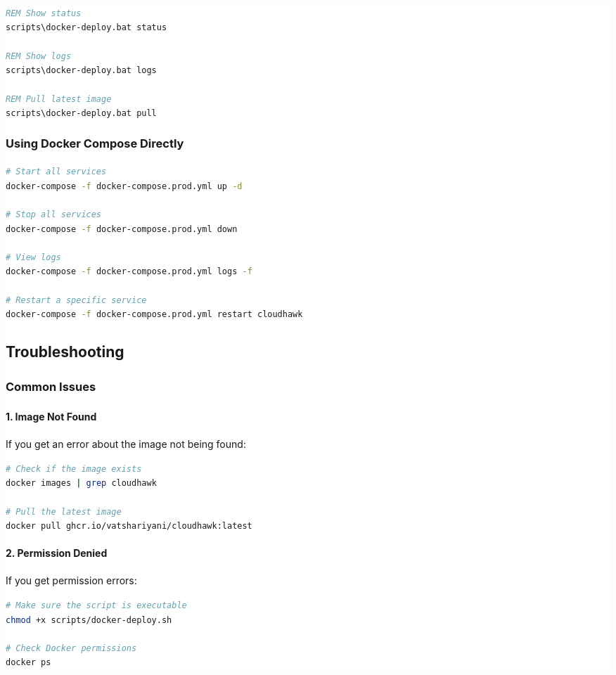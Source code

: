 ```cmd
REM Show status
scripts\docker-deploy.bat status

REM Show logs
scripts\docker-deploy.bat logs

REM Pull latest image
scripts\docker-deploy.bat pull
```

### Using Docker Compose Directly

```bash
# Start all services
docker-compose -f docker-compose.prod.yml up -d

# Stop all services
docker-compose -f docker-compose.prod.yml down

# View logs
docker-compose -f docker-compose.prod.yml logs -f

# Restart a specific service
docker-compose -f docker-compose.prod.yml restart cloudhawk
```

## Troubleshooting

### Common Issues

#### 1. Image Not Found
If you get an error about the image not being found:

```bash
# Check if the image exists
docker images | grep cloudhawk

# Pull the latest image
docker pull ghcr.io/vatshariyani/cloudhawk:latest
```

#### 2. Permission Denied
If you get permission errors:

```bash
# Make sure the script is executable
chmod +x scripts/docker-deploy.sh

# Check Docker permissions
docker ps
```
